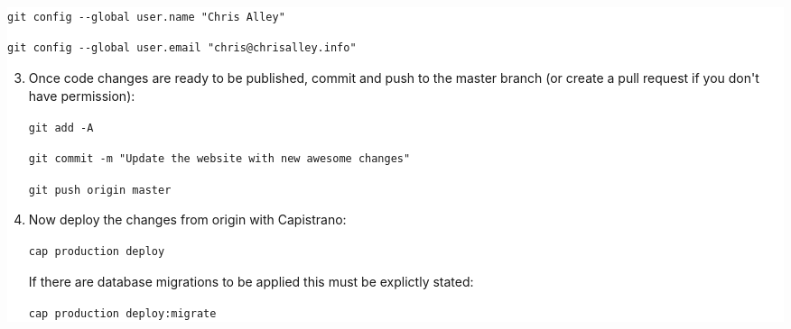   `git config --global user.name "Chris Alley"`

  `git config --global user.email "chris@chrisalley.info"`

3. Once code changes are ready to be published, commit and push to the master
   branch (or create a pull request if you don't have permission):

   `git add -A`

   `git commit -m "Update the website with new awesome changes"`

   `git push origin master`

4. Now deploy the changes from origin with Capistrano:

   `cap production deploy`

   If there are database migrations to be applied this must be explictly stated:

   `cap production deploy:migrate`
